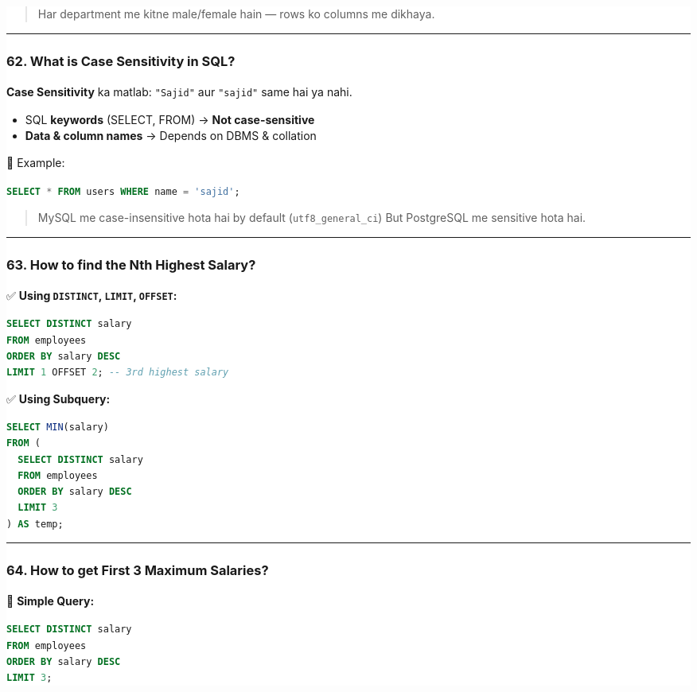> Har department me kitne male/female hain — rows ko columns me dikhaya.

---

### **62. What is Case Sensitivity in SQL?**

**Case Sensitivity** ka matlab: `"Sajid"` aur `"sajid"` same hai ya nahi.

* SQL **keywords** (SELECT, FROM) → **Not case-sensitive**
* **Data & column names** → Depends on DBMS & collation

🧠 Example:

```sql
SELECT * FROM users WHERE name = 'sajid';
```

> MySQL me case-insensitive hota hai by default (`utf8_general_ci`)
> But PostgreSQL me sensitive hota hai.

---

### **63. How to find the Nth Highest Salary?**

✅ **Using `DISTINCT`, `LIMIT`, `OFFSET`:**

```sql
SELECT DISTINCT salary 
FROM employees 
ORDER BY salary DESC 
LIMIT 1 OFFSET 2; -- 3rd highest salary
```

✅ **Using Subquery:**

```sql
SELECT MIN(salary) 
FROM (
  SELECT DISTINCT salary 
  FROM employees 
  ORDER BY salary DESC 
  LIMIT 3
) AS temp;
```

---

### **64. How to get First 3 Maximum Salaries?**

🧠 **Simple Query:**

```sql
SELECT DISTINCT salary 
FROM employees 
ORDER BY salary DESC 
LIMIT 3;
```
